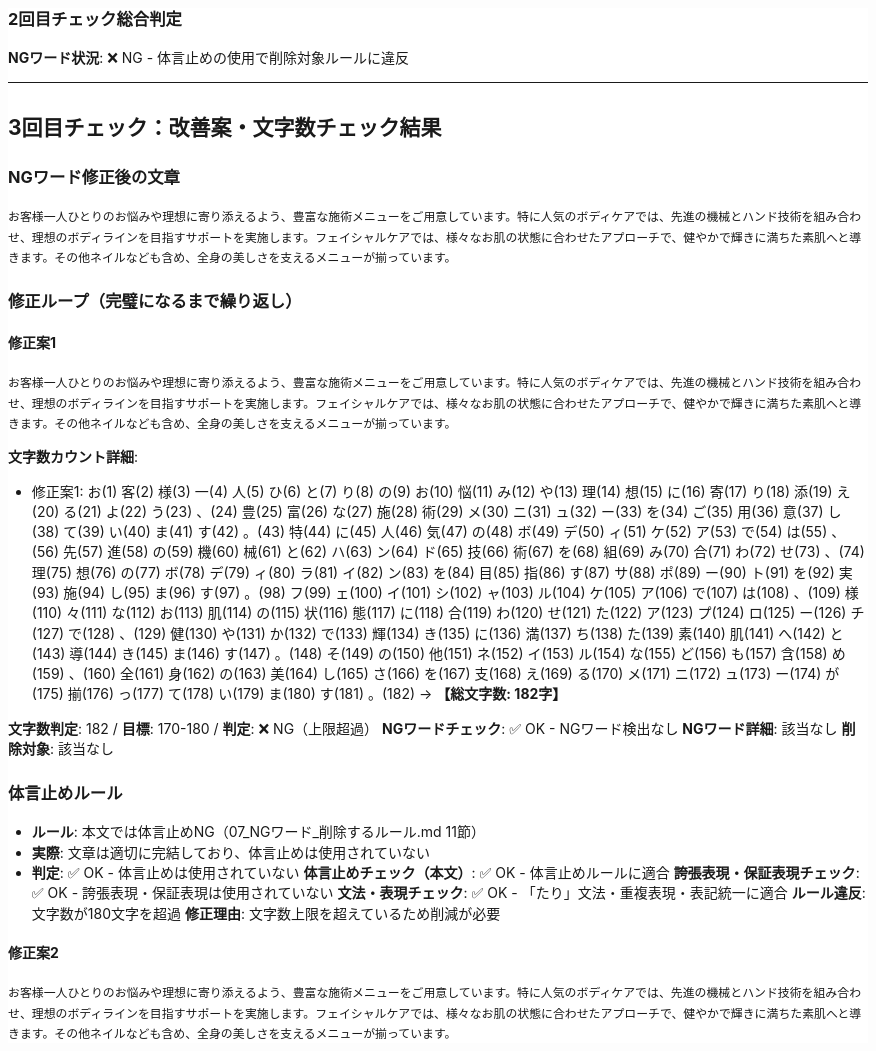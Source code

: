 ### 2回目チェック総合判定
**NGワード状況**: ❌ NG - 体言止めの使用で削除対象ルールに違反

---

## 3回目チェック：改善案・文字数チェック結果

### NGワード修正後の文章
```
お客様一人ひとりのお悩みや理想に寄り添えるよう、豊富な施術メニューをご用意しています。特に人気のボディケアでは、先進の機械とハンド技術を組み合わせ、理想のボディラインを目指すサポートを実施します。フェイシャルケアでは、様々なお肌の状態に合わせたアプローチで、健やかで輝きに満ちた素肌へと導きます。その他ネイルなども含め、全身の美しさを支えるメニューが揃っています。
```

### 修正ループ（完璧になるまで繰り返し）

#### 修正案1
```
お客様一人ひとりのお悩みや理想に寄り添えるよう、豊富な施術メニューをご用意しています。特に人気のボディケアでは、先進の機械とハンド技術を組み合わせ、理想のボディラインを目指すサポートを実施します。フェイシャルケアでは、様々なお肌の状態に合わせたアプローチで、健やかで輝きに満ちた素肌へと導きます。その他ネイルなども含め、全身の美しさを支えるメニューが揃っています。
```

**文字数カウント詳細**:
- 修正案1: お(1) 客(2) 様(3) 一(4) 人(5) ひ(6) と(7) り(8) の(9) お(10) 悩(11) み(12) や(13) 理(14) 想(15) に(16) 寄(17) り(18) 添(19) え(20) る(21) よ(22) う(23) 、(24) 豊(25) 富(26) な(27) 施(28) 術(29) メ(30) ニ(31) ュ(32) ー(33) を(34) ご(35) 用(36) 意(37) し(38) て(39) い(40) ま(41) す(42) 。(43) 特(44) に(45) 人(46) 気(47) の(48) ボ(49) デ(50) ィ(51) ケ(52) ア(53) で(54) は(55) 、(56) 先(57) 進(58) の(59) 機(60) 械(61) と(62) ハ(63) ン(64) ド(65) 技(66) 術(67) を(68) 組(69) み(70) 合(71) わ(72) せ(73) 、(74) 理(75) 想(76) の(77) ボ(78) デ(79) ィ(80) ラ(81) イ(82) ン(83) を(84) 目(85) 指(86) す(87) サ(88) ポ(89) ー(90) ト(91) を(92) 実(93) 施(94) し(95) ま(96) す(97) 。(98) フ(99) ェ(100) イ(101) シ(102) ャ(103) ル(104) ケ(105) ア(106) で(107) は(108) 、(109) 様(110) 々(111) な(112) お(113) 肌(114) の(115) 状(116) 態(117) に(118) 合(119) わ(120) せ(121) た(122) ア(123) プ(124) ロ(125) ー(126) チ(127) で(128) 、(129) 健(130) や(131) か(132) で(133) 輝(134) き(135) に(136) 満(137) ち(138) た(139) 素(140) 肌(141) へ(142) と(143) 導(144) き(145) ま(146) す(147) 。(148) そ(149) の(150) 他(151) ネ(152) イ(153) ル(154) な(155) ど(156) も(157) 含(158) め(159) 、(160) 全(161) 身(162) の(163) 美(164) し(165) さ(166) を(167) 支(168) え(169) る(170) メ(171) ニ(172) ュ(173) ー(174) が(175) 揃(176) っ(177) て(178) い(179) ま(180) す(181) 。(182) → **【総文字数: 182字】**

**文字数判定**: 182 / **目標**: 170-180 / **判定**: ❌ NG（上限超過）
**NGワードチェック**: ✅ OK - NGワード検出なし
**NGワード詳細**: 該当なし
**削除対象**: 該当なし
### 体言止めルール
- **ルール**: 本文では体言止めNG（07_NGワード_削除するルール.md 11節）
- **実際**: 文章は適切に完結しており、体言止めは使用されていない
- **判定**: ✅ OK - 体言止めは使用されていない
**体言止めチェック（本文）**: ✅ OK - 体言止めルールに適合
**誇張表現・保証表現チェック**: ✅ OK - 誇張表現・保証表現は使用されていない
**文法・表現チェック**: ✅ OK - 「たり」文法・重複表現・表記統一に適合
**ルール違反**: 文字数が180文字を超過
**修正理由**: 文字数上限を超えているため削減が必要

#### 修正案2
```
お客様一人ひとりのお悩みや理想に寄り添えるよう、豊富な施術メニューをご用意しています。特に人気のボディケアでは、先進の機械とハンド技術を組み合わせ、理想のボディラインを目指すサポートを実施します。フェイシャルケアでは、様々なお肌の状態に合わせたアプローチで、健やかで輝きに満ちた素肌へと導きます。その他ネイルなども含め、全身の美しさを支えるメニューが揃っています。
```
